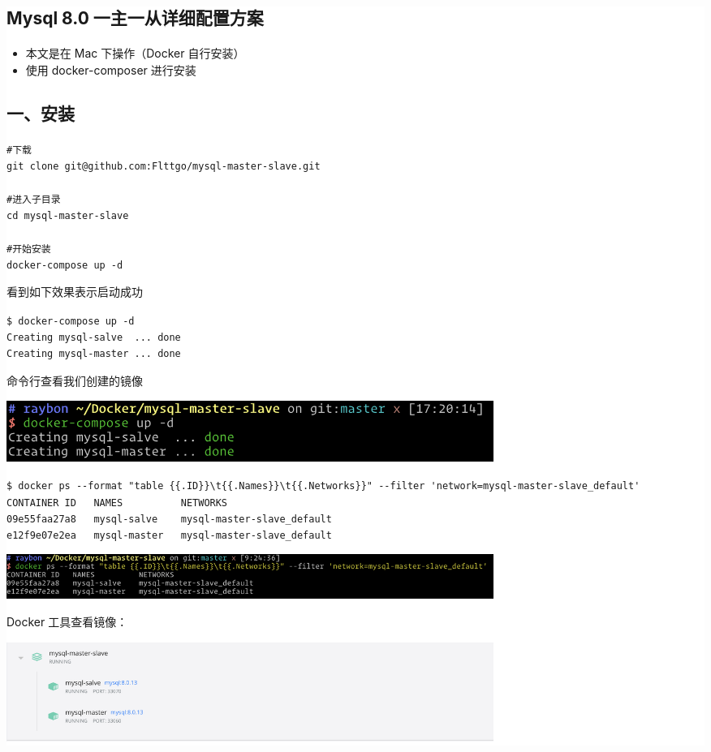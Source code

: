 ## Mysql 8.0 一主一从详细配置方案

- 本文是在 Mac 下操作（Docker 自行安装）
- 使用 docker-composer 进行安装

## 一、安装

```
#下载
git clone git@github.com:Flttgo/mysql-master-slave.git

#进入子目录
cd mysql-master-slave

#开始安装
docker-compose up -d
```

看到如下效果表示启动成功

```
$ docker-compose up -d
Creating mysql-salve  ... done
Creating mysql-master ... done
```

命令行查看我们创建的镜像

<img src="./images/WX20230316-172232@2x.png" width="600px">

```code
$ docker ps --format "table {{.ID}}\t{{.Names}}\t{{.Networks}}" --filter 'network=mysql-master-slave_default'
CONTAINER ID   NAMES          NETWORKS
09e55faa27a8   mysql-salve    mysql-master-slave_default
e12f9e07e2ea   mysql-master   mysql-master-slave_default
```

<img src="./images/3@2x.png" width="600px">

Docker 工具查看镜像：

<img src="./images/2@2x.png" width="600px">
